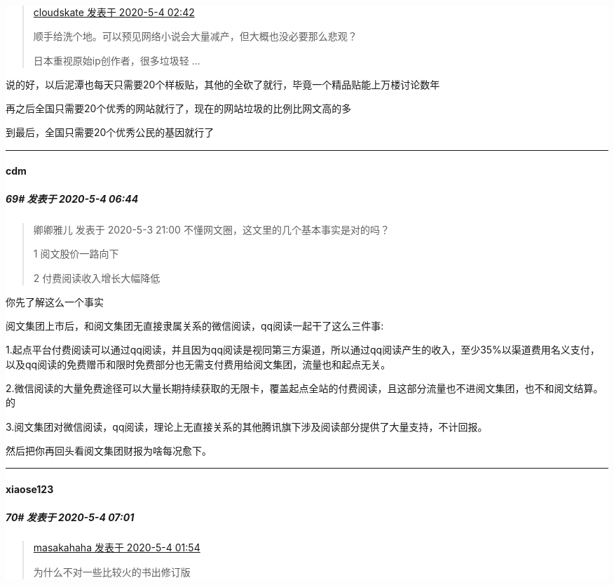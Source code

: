 

<blockquote><a href="httphttps://bbs.saraba1st.com/2b/forum.php?mod=redirect&amp;goto=findpost&amp;pid=47295268&amp;ptid=1932266" target="_blank">cloudskate 发表于 2020-5-4 02:42</a>

顺手给洗个地。可以预见网络小说会大量减产，但大概也没必要那么悲观？


日本重视原始ip创作者，很多垃圾轻 ...</blockquote>
说的好，以后泥潭也每天只需要20个样板贴，其他的全砍了就行，毕竟一个精品贴能上万楼讨论数年


再之后全国只需要20个优秀的网站就行了，现在的网站垃圾的比例比网文高的多


到最后，全国只需要20个优秀公民的基因就行了







-----

####  cdm  
##### 69#       发表于 2020-5-4 06:44



<blockquote>卿卿雅儿 发表于 2020-5-3 21:00
不懂网文圈，这文里的几个基本事实是对的吗？

1 阅文股价一路向下

2 付费阅读收入增长大幅降低
</blockquote>
你先了解这么一个事实

阅文集团上市后，和阅文集团无直接隶属关系的微信阅读，qq阅读一起干了这么三件事:

1.起点平台付费阅读可以通过qq阅读，并且因为qq阅读是视同第三方渠道，所以通过qq阅读产生的收入，至少35%以渠道费用名义支付，以及qq阅读的免费赠币和限时免费部分也无需支付费用给阅文集团，流量也和起点无关。

2.微信阅读的大量免费途径可以大量长期持续获取的无限卡，覆盖起点全站的付费阅读，且这部分流量也不进阅文集团，也不和阅文结算。的

3.阅文集团对微信阅读，qq阅读，理论上无直接关系的其他腾讯旗下涉及阅读部分提供了大量支持，不计回报。

然后把你再回头看阅文集团财报为啥每况愈下。







-----

####  xiaose123  
##### 70#       发表于 2020-5-4 07:01



<blockquote><a href="httphttps://bbs.saraba1st.com/2b/forum.php?mod=redirect&amp;goto=findpost&amp;pid=47295100&amp;ptid=1932266" target="_blank">masakahaha 发表于 2020-5-4 01:54</a>

为什么不对一些比较火的书出修订版

